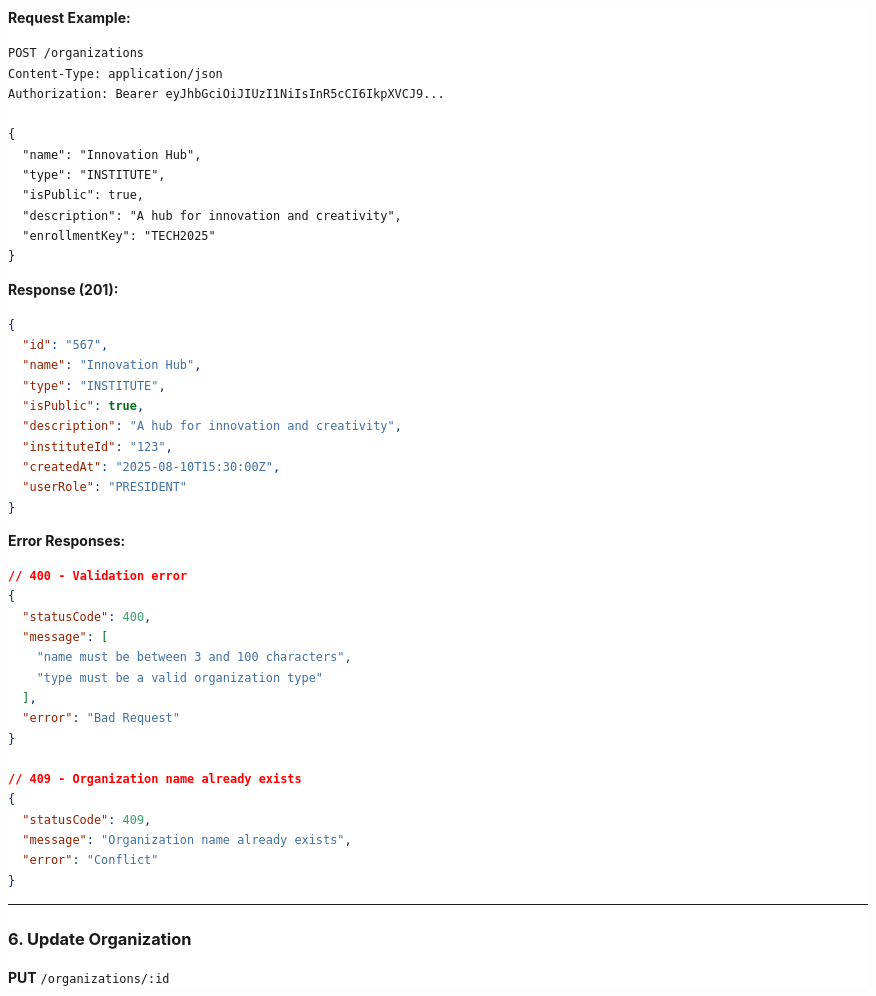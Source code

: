 **Request Example:**
```http
POST /organizations
Content-Type: application/json
Authorization: Bearer eyJhbGciOiJIUzI1NiIsInR5cCI6IkpXVCJ9...

{
  "name": "Innovation Hub",
  "type": "INSTITUTE",
  "isPublic": true,
  "description": "A hub for innovation and creativity",
  "enrollmentKey": "TECH2025"
}
```

**Response (201):**
```json
{
  "id": "567",
  "name": "Innovation Hub",
  "type": "INSTITUTE",
  "isPublic": true,
  "description": "A hub for innovation and creativity",
  "instituteId": "123",
  "createdAt": "2025-08-10T15:30:00Z",
  "userRole": "PRESIDENT"
}
```

**Error Responses:**
```json
// 400 - Validation error
{
  "statusCode": 400,
  "message": [
    "name must be between 3 and 100 characters",
    "type must be a valid organization type"
  ],
  "error": "Bad Request"
}

// 409 - Organization name already exists
{
  "statusCode": 409,
  "message": "Organization name already exists",
  "error": "Conflict"
}
```

---

### 6. Update Organization

**PUT** `/organizations/:id`
